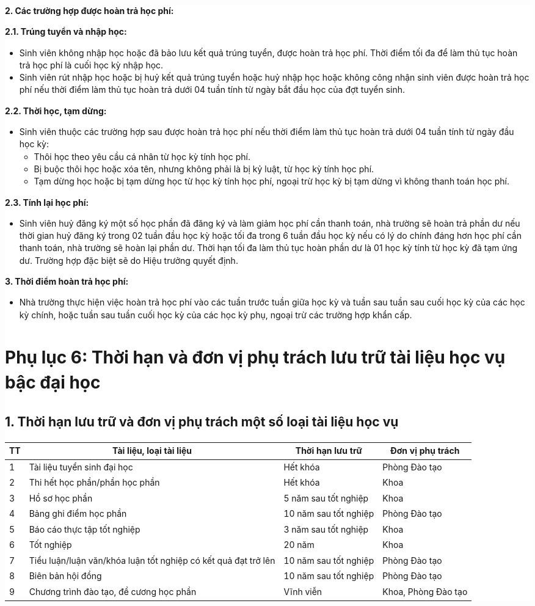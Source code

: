**2. Các trường hợp được hoàn trả học phí:**

**2.1. Trúng tuyển và nhập học:**

* Sinh viên không nhập học hoặc đã bảo lưu kết quả trúng tuyển, được hoàn trả học phí. Thời điểm tối đa để làm thủ tục hoàn trả học phí là cuối học kỳ nhập học.
* Sinh viên rút nhập học hoặc bị huỷ kết quả trúng tuyển hoặc huỷ nhập học hoặc không công nhận sinh viên được hoàn trả học phí nếu thời điểm làm thủ tục hoàn trả dưới 04 tuần tính từ ngày bắt đầu học của đợt tuyển sinh.

**2.2. Thời học, tạm dừng:**

* Sinh viên thuộc các trường hợp sau được hoàn trả học phí nếu thời điểm làm thủ tục hoàn trả dưới 04 tuần tính từ ngày đầu học kỳ:
    * Thôi học theo yêu cầu cá nhân từ học kỳ tính học phí.
    * Bị buộc thôi học hoặc xóa tên, nhưng không phải là bị kỷ luật, từ học kỳ tính học phí.
    * Tạm dừng học hoặc bị tạm dừng học từ học kỳ tính học phí, ngoại trừ học kỳ bị tạm dừng vì không thanh toán học phí.

**2.3. Tính lại học phí:**

* Sinh viên huỷ đăng ký một số học phần đã đăng ký và làm giảm học phí cần thanh toán, nhà trường sẽ hoàn trả phần dư nếu thời gian huỷ đăng ký trong 02 tuần đầu học kỳ hoặc tối đa trong 6 tuần đầu học kỳ nếu có lý do chính đáng hơn học phí cần thanh toán, nhà trường sẽ hoàn lại phần dư. Thời hạn tối đa làm thủ tục hoàn phần dư là 01 học kỳ tính từ học kỳ đã tạm ứng dư. Trường hợp đặc biệt sẽ do Hiệu trưởng quyết định.

**3. Thời điểm hoàn trả học phí:**

* Nhà trường thực hiện việc hoàn trả học phí vào các tuần trước tuần giữa học kỳ và tuần sau tuần sau cuối học kỳ của các học kỳ chính, hoặc tuần sau tuần cuối học kỳ của các học kỳ phụ, ngoại trừ các trường hợp khẩn cấp.

# Phụ lục 6: Thời hạn và đơn vị phụ trách lưu trữ tài liệu học vụ bậc đại học

## 1. Thời hạn lưu trữ và đơn vị phụ trách một số loại tài liệu học vụ

| TT | Tài liệu, loại tài liệu | Thời hạn lưu trữ | Đơn vị phụ trách |
|---|---|---|---| 
| 1 | Tài liệu tuyển sinh đại học | Hết khóa | Phòng Đào tạo |
| 2 | Thi hết học phần/phần học phần | Hết khóa | Khoa |
| 3 | Hồ sơ học phần | 5 năm sau tốt nghiệp | Khoa |
| 4 | Bảng ghi điểm học phần | 10 năm sau tốt nghiệp | Phòng Đào tạo |
| 5 | Báo cáo thực tập tốt nghiệp | 3 năm sau tốt nghiệp | Khoa |
| 6 | Tốt nghiệp | 20 năm | Khoa |
| 7 | Tiểu luận/luận văn/khóa luận tốt nghiệp có kết quả đạt trở lên | 10 năm sau tốt nghiệp | Phòng Đào tạo |
| 8 | Biên bản hội đồng | 10 năm sau tốt nghiệp | Phòng Đào tạo |
| 9 | Chương trình đào tạo, đề cương học phần | Vĩnh viễn | Khoa, Phòng Đào tạo |
